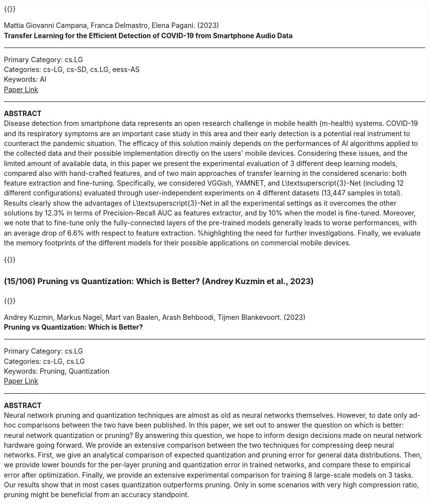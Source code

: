 {{<citation>}}

Mattia Giovanni Campana, Franca Delmastro, Elena Pagani. (2023)  
**Transfer Learning for the Efficient Detection of COVID-19 from Smartphone Audio Data**  

---
Primary Category: cs.LG  
Categories: cs-LG, cs-SD, cs.LG, eess-AS  
Keywords: AI  
[Paper Link](http://arxiv.org/abs/2307.02975v1)  

---


**ABSTRACT**  
Disease detection from smartphone data represents an open research challenge in mobile health (m-health) systems. COVID-19 and its respiratory symptoms are an important case study in this area and their early detection is a potential real instrument to counteract the pandemic situation. The efficacy of this solution mainly depends on the performances of AI algorithms applied to the collected data and their possible implementation directly on the users' mobile devices. Considering these issues, and the limited amount of available data, in this paper we present the experimental evaluation of 3 different deep learning models, compared also with hand-crafted features, and of two main approaches of transfer learning in the considered scenario: both feature extraction and fine-tuning. Specifically, we considered VGGish, YAMNET, and L\textsuperscript{3}-Net (including 12 different configurations) evaluated through user-independent experiments on 4 different datasets (13,447 samples in total). Results clearly show the advantages of L\textsuperscript{3}-Net in all the experimental settings as it overcomes the other solutions by 12.3\% in terms of Precision-Recall AUC as features extractor, and by 10\% when the model is fine-tuned. Moreover, we note that to fine-tune only the fully-connected layers of the pre-trained models generally leads to worse performances, with an average drop of 6.6\% with respect to feature extraction. %highlighting the need for further investigations. Finally, we evaluate the memory footprints of the different models for their possible applications on commercial mobile devices.

{{</citation>}}


### (15/106) Pruning vs Quantization: Which is Better? (Andrey Kuzmin et al., 2023)

{{<citation>}}

Andrey Kuzmin, Markus Nagel, Mart van Baalen, Arash Behboodi, Tijmen Blankevoort. (2023)  
**Pruning vs Quantization: Which is Better?**  

---
Primary Category: cs.LG  
Categories: cs-LG, cs.LG  
Keywords: Pruning, Quantization  
[Paper Link](http://arxiv.org/abs/2307.02973v1)  

---


**ABSTRACT**  
Neural network pruning and quantization techniques are almost as old as neural networks themselves. However, to date only ad-hoc comparisons between the two have been published. In this paper, we set out to answer the question on which is better: neural network quantization or pruning? By answering this question, we hope to inform design decisions made on neural network hardware going forward. We provide an extensive comparison between the two techniques for compressing deep neural networks. First, we give an analytical comparison of expected quantization and pruning error for general data distributions. Then, we provide lower bounds for the per-layer pruning and quantization error in trained networks, and compare these to empirical error after optimization. Finally, we provide an extensive experimental comparison for training 8 large-scale models on 3 tasks. Our results show that in most cases quantization outperforms pruning. Only in some scenarios with very high compression ratio, pruning might be beneficial from an accuracy standpoint.
